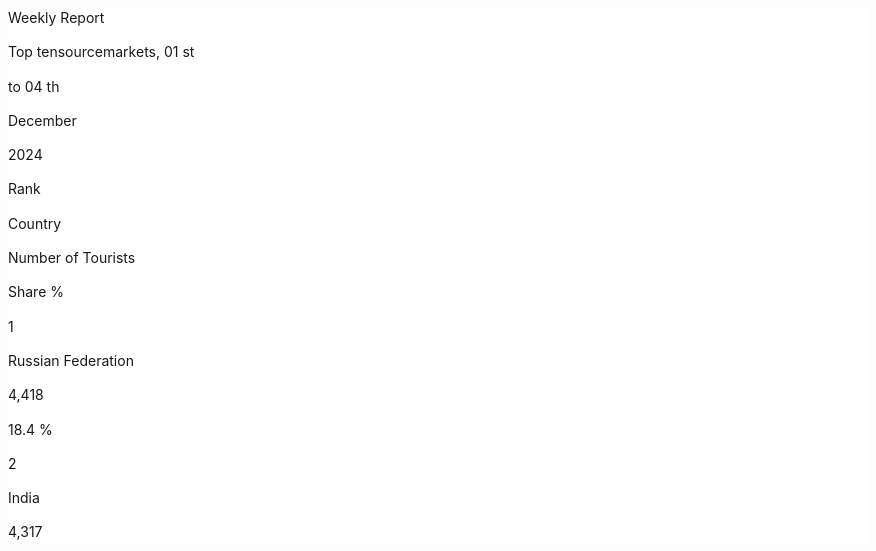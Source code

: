 Weekly Report
 
Top tensourcemarkets, 01
st
 
to 
04
th
 
December
 
2024
 
 
 
 
 
 
 
 
 
 
 
Rank
 
 
 
 
 
 
 
 
 
Country
 
  
 
 
 
 
 
Number 
of 
Tourists
 
 
Share %
 
 
1
 
 
 
 
Russian Federation
 
 
4,418
 
 
18.4
%
 
 
2
 
 
 
India
 
 
 
4,317
 